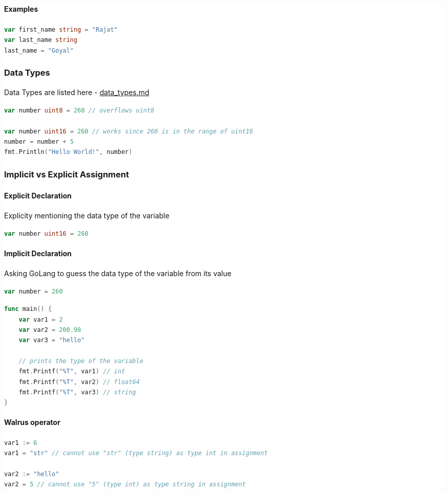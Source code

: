 #### Examples
```go
var first_name string = "Rajat"
var last_name string
last_name = "Goyal"
```

### Data Types

Data Types are listed here - [data_types.md](./data_types.md)

```go
var number uint8 = 260 // overflows uint8

var number uint16 = 260 // works since 260 is in the range of uint16
number = number + 5
fmt.Println("Hello World!", number)
```

### Implicit vs Explicit Assignment

#### Explicit Declaration
Explicity mentioning the data type of the variable
```go
var number uint16 = 260
```

#### Implicit Declaration
Asking GoLang to guess the data type of the variable from its value
```go
var number = 260
```

```go
func main() {
	var var1 = 2
	var var2 = 200.98
	var var3 = "hello"

	// prints the type of the variable
	fmt.Printf("%T", var1) // int
	fmt.Printf("%T", var2) // float64
	fmt.Printf("%T", var3) // string
}
```

#### Walrus operator
```go
var1 := 6
var1 = "str" // cannot use "str" (type string) as type int in assignment

var2 := "hello"
var2 = 5 // cannot use "5" (type int) as type string in assignment
```
